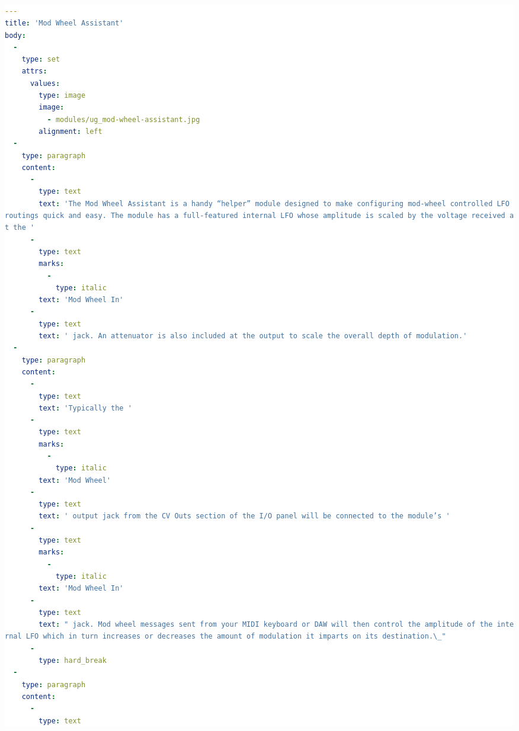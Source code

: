 ```yaml
---
title: 'Mod Wheel Assistant'
body:
  -
    type: set
    attrs:
      values:
        type: image
        image:
          - modules/ug_mod-wheel-assistant.jpg
        alignment: left
  -
    type: paragraph
    content:
      -
        type: text
        text: 'The Mod Wheel Assistant is a handy “helper” module designed to make configuring mod-wheel controlled LFO routings quick and easy. The module has a full-featured internal LFO whose amplitude is scaled by the voltage received at the '
      -
        type: text
        marks:
          -
            type: italic
        text: 'Mod Wheel In'
      -
        type: text
        text: ' jack. An attenuator is also included at the output to scale the overall depth of modulation.'
  -
    type: paragraph
    content:
      -
        type: text
        text: 'Typically the '
      -
        type: text
        marks:
          -
            type: italic
        text: 'Mod Wheel'
      -
        type: text
        text: ' output jack from the CV Outs section of the I/O panel will be connected to the module’s '
      -
        type: text
        marks:
          -
            type: italic
        text: 'Mod Wheel In'
      -
        type: text
        text: " jack. Mod wheel messages sent from your MIDI keyboard or DAW will then control the amplitude of the internal LFO which in turn increases or decreases the amount of modulation it imparts on its destination.\_"
      -
        type: hard_break
  -
    type: paragraph
    content:
      -
        type: text
```